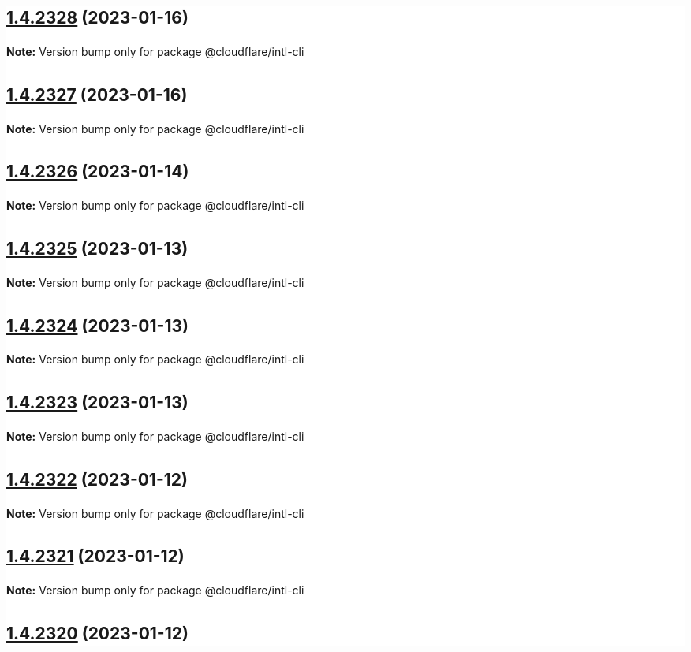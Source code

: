 ## [1.4.2328](http://stash.cfops.it:7999/fe/stratus/compare/@cloudflare/intl-cli@1.4.2327...@cloudflare/intl-cli@1.4.2328) (2023-01-16)

**Note:** Version bump only for package @cloudflare/intl-cli

## [1.4.2327](http://stash.cfops.it:7999/fe/stratus/compare/@cloudflare/intl-cli@1.4.2326...@cloudflare/intl-cli@1.4.2327) (2023-01-16)

**Note:** Version bump only for package @cloudflare/intl-cli

## [1.4.2326](http://stash.cfops.it:7999/fe/stratus/compare/@cloudflare/intl-cli@1.4.2325...@cloudflare/intl-cli@1.4.2326) (2023-01-14)

**Note:** Version bump only for package @cloudflare/intl-cli

## [1.4.2325](http://stash.cfops.it:7999/fe/stratus/compare/@cloudflare/intl-cli@1.4.2324...@cloudflare/intl-cli@1.4.2325) (2023-01-13)

**Note:** Version bump only for package @cloudflare/intl-cli

## [1.4.2324](http://stash.cfops.it:7999/fe/stratus/compare/@cloudflare/intl-cli@1.4.2323...@cloudflare/intl-cli@1.4.2324) (2023-01-13)

**Note:** Version bump only for package @cloudflare/intl-cli

## [1.4.2323](http://stash.cfops.it:7999/fe/stratus/compare/@cloudflare/intl-cli@1.4.2322...@cloudflare/intl-cli@1.4.2323) (2023-01-13)

**Note:** Version bump only for package @cloudflare/intl-cli

## [1.4.2322](http://stash.cfops.it:7999/fe/stratus/compare/@cloudflare/intl-cli@1.4.2321...@cloudflare/intl-cli@1.4.2322) (2023-01-12)

**Note:** Version bump only for package @cloudflare/intl-cli

## [1.4.2321](http://stash.cfops.it:7999/fe/stratus/compare/@cloudflare/intl-cli@1.4.2320...@cloudflare/intl-cli@1.4.2321) (2023-01-12)

**Note:** Version bump only for package @cloudflare/intl-cli

## [1.4.2320](http://stash.cfops.it:7999/fe/stratus/compare/@cloudflare/intl-cli@1.4.2319...@cloudflare/intl-cli@1.4.2320) (2023-01-12)
